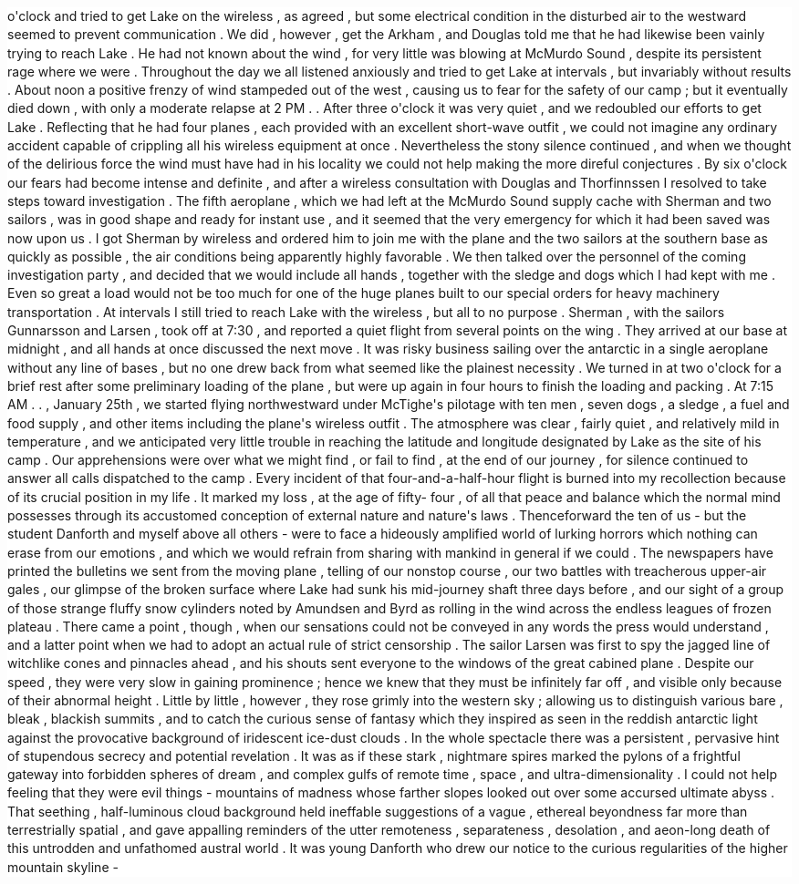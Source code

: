 o'clock and tried to get Lake on the wireless , as agreed , but some electrical condition in the disturbed air to the westward seemed to prevent communication . We did , however , get the Arkham , and Douglas told me that he had likewise been vainly trying to reach Lake . He had not known about the wind , for very little was blowing at McMurdo Sound , despite its persistent rage where we were . Throughout the day we all listened anxiously and tried to get Lake at intervals , but invariably without results . About noon a positive frenzy of wind stampeded out of the west , causing us to fear for the safety of our camp ; but it eventually died down , with only a moderate relapse at 2 PM . . After three o'clock it was very quiet , and we redoubled our efforts to get Lake . Reflecting that he had four planes , each provided with an excellent short-wave outfit , we could not imagine any ordinary accident capable of crippling all his wireless equipment at once . Nevertheless the stony silence continued , and when we thought of the delirious force the wind must have had in his locality we could not help making the more direful conjectures . By six o'clock our fears had become intense and definite , and after a wireless consultation with Douglas and Thorfinnssen I resolved to take steps toward investigation . The fifth aeroplane , which we had left at the McMurdo Sound supply cache with Sherman and two sailors , was in good shape and ready for instant use , and it seemed that the very emergency for which it had been saved was now upon us . I got Sherman by wireless and ordered him to join me with the plane and the two sailors at the southern base as quickly as possible , the air conditions being apparently highly favorable . We then talked over the personnel of the coming investigation party , and decided that we would include all hands , together with the sledge and dogs which I had kept with me . Even so great a load would not be too much for one of the huge planes built to our special orders for heavy machinery transportation . At intervals I still tried to reach Lake with the wireless , but all to no purpose . Sherman , with the sailors Gunnarsson and Larsen , took off at 7:30 , and reported a quiet flight from several points on the wing . They arrived at our base at midnight , and all hands at once discussed the next move . It was risky business sailing over the antarctic in a single aeroplane without any line of bases , but no one drew back from what seemed like the plainest necessity . We turned in at two o'clock for a brief rest after some preliminary loading of the plane , but were up again in four hours to finish the loading and packing . At 7:15 AM . . , January 25th , we started flying northwestward under McTighe's pilotage with ten men , seven dogs , a sledge , a fuel and food supply , and other items including the plane's wireless outfit . The atmosphere was clear , fairly quiet , and relatively mild in temperature , and we anticipated very little trouble in reaching the latitude and longitude designated by Lake as the site of his camp . Our apprehensions were over what we might find , or fail to find , at the end of our journey , for silence continued to answer all calls dispatched to the camp . Every incident of that four-and-a-half-hour flight is burned into my recollection because of its crucial position in my life . It marked my loss , at the age of fifty- four , of all that peace and balance which the normal mind possesses through its accustomed conception of external nature and nature's laws . Thenceforward the ten of us - but the student Danforth and myself above all others - were to face a hideously amplified world of lurking horrors which nothing can erase from our emotions , and which we would refrain from sharing with mankind in general if we could . The newspapers have printed the bulletins we sent from the moving plane , telling of our nonstop course , our two battles with treacherous upper-air gales , our glimpse of the broken surface where Lake had sunk his mid-journey shaft three days before , and our sight of a group of those strange fluffy snow cylinders noted by Amundsen and Byrd as rolling in the wind across the endless leagues of frozen plateau . There came a point , though , when our sensations could not be conveyed in any words the press would understand , and a latter point when we had to adopt an actual rule of strict censorship . The sailor Larsen was first to spy the jagged line of witchlike cones and pinnacles ahead , and his shouts sent everyone to the windows of the great cabined plane . Despite our speed , they were very slow in gaining prominence ; hence we knew that they must be infinitely far off , and visible only because of their abnormal height . Little by little , however , they rose grimly into the western sky ; allowing us to distinguish various bare , bleak , blackish summits , and to catch the curious sense of fantasy which they inspired as seen in the reddish antarctic light against the provocative background of iridescent ice-dust clouds . In the whole spectacle there was a persistent , pervasive hint of stupendous secrecy and potential revelation . It was as if these stark , nightmare spires marked the pylons of a frightful gateway into forbidden spheres of dream , and complex gulfs of remote time , space , and ultra-dimensionality . I could not help feeling that they were evil things - mountains of madness whose farther slopes looked out over some accursed ultimate abyss . That seething , half-luminous cloud background held ineffable suggestions of a vague , ethereal beyondness far more than terrestrially spatial , and gave appalling reminders of the utter remoteness , separateness , desolation , and aeon-long death of this untrodden and unfathomed austral world . It was young Danforth who drew our notice to the curious regularities of the higher mountain skyline -